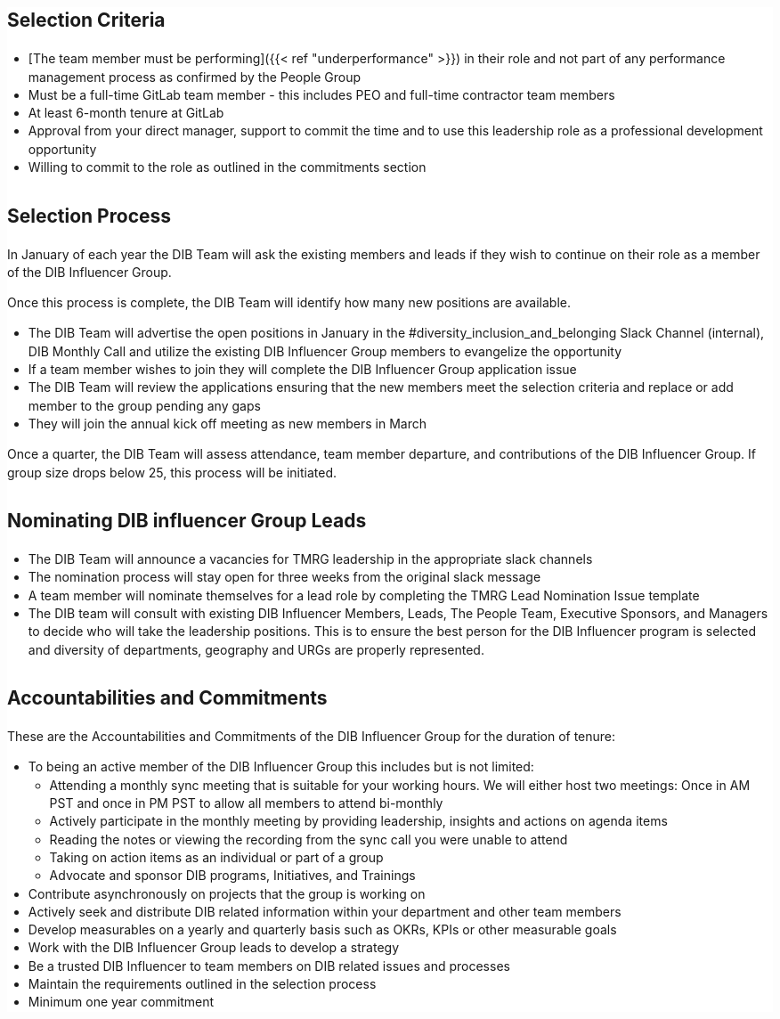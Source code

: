 ## Selection Criteria

- [The team member must be performing]({{< ref "underperformance" >}}) in their role and not part of any performance management process as confirmed by the People Group
- Must be a full-time GitLab team member - this includes PEO and full-time contractor team members
- At least 6-month tenure at GitLab
- Approval from your direct manager, support to commit the time and to use this leadership role as a professional development opportunity
- Willing to commit to the role as outlined in the commitments section

## Selection Process

In January of each year the DIB Team will ask the existing members and leads if they wish to continue on their role as a member of the DIB Influencer Group.

Once this process is complete, the DIB Team will identify how many new positions are available.

- The DIB Team will advertise the open positions in January in the #diversity_inclusion_and_belonging  Slack Channel (internal), DIB Monthly Call and utilize the existing DIB Influencer Group members to evangelize the opportunity
- If a team member wishes to join they will complete the DIB Influencer Group application issue
- The DIB Team will review the applications ensuring that the new members meet the selection criteria and replace or add member to the group pending any gaps
- They will join the annual kick off meeting as new members in March

Once a quarter, the DIB Team will assess attendance, team member departure, and contributions of the DIB Influencer Group. If group size drops below 25, this process will be initiated.

## Nominating DIB influencer Group Leads

- The DIB Team will announce a vacancies for TMRG leadership in the appropriate slack channels
- The nomination process will stay open for three weeks from the original slack message
- A team member will nominate themselves for a lead role by completing the TMRG Lead Nomination Issue template
- The DIB team will consult with existing DIB Influencer Members, Leads, The People Team, Executive Sponsors, and Managers to decide who will take the leadership positions. This is to ensure the best person for the DIB Influencer program is selected and diversity of departments, geography and URGs are properly represented.

## Accountabilities and Commitments

These are the Accountabilities and Commitments of the DIB Influencer Group for the duration of tenure:

- To being an active member of the DIB Influencer Group this includes but is not limited:
  - Attending a monthly sync meeting that is suitable for your working hours. We will either host two meetings: Once in AM PST and once in PM PST to allow all members to attend bi-monthly
  - Actively participate in the monthly meeting by providing leadership, insights and actions on agenda items
  - Reading the notes or viewing the recording from the sync call you were unable to attend
  - Taking on action items as an individual or part of a group
  - Advocate and sponsor DIB programs, Initiatives, and Trainings
- Contribute asynchronously on projects that the group is working on
- Actively seek and distribute DIB related information within your department and other team members
- Develop measurables on a yearly and quarterly basis such as OKRs, KPIs or other measurable goals
- Work with the DIB Influencer Group leads to develop a strategy
- Be a trusted DIB Influencer to team members on DIB related issues and processes
- Maintain the requirements outlined in the selection process
- Minimum one year commitment
